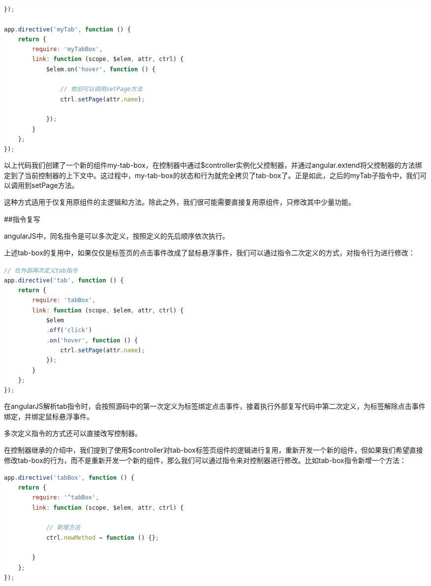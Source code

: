```javascript
});

app.directive('myTab', function () {
    return {
        require: 'myTabBox',
        link: function (scope, $elem, attr, ctrl) {
            $elem.on('hover', function () {

                // 依旧可以调用setPage方法
                ctrl.setPage(attr.name);

            });
        }
    };
});
```

以上代码我们创建了一个新的组件my-tab-box，在控制器中通过$controller实例化父控制器，并通过angular.extend将父控制器的方法绑定到了当前控制器的上下文中。这过程中，my-tab-box的状态和行为就完全拷贝了tab-box了。正是如此，之后的myTab子指令中，我们可以调用到setPage方法。

这种方式适用于仅复用原组件的主逻辑和方法。除此之外，我们很可能需要直接复用原组件，只修改其中少量功能。

##指令复写

angularJS中，同名指令是可以多次定义，按照定义的先后顺序依次执行。

上述tab-box的复用中，如果仅仅是标签页的点击事件改成了鼠标悬浮事件，我们可以通过指令二次定义的方式，对指令行为进行修改：

```javascript
// 在外部再次定义tab指令
app.directive('tab', function () {
    return {
        require: 'tabBox',
        link: function (scope, $elem, attr, ctrl) {
            $elem
            .off('click')
            .on('hover', function () {
                ctrl.setPage(attr.name);
            });
        }
    };
});
```

在angularJS解析tab指令时，会按照源码中的第一次定义为标签绑定点击事件，接着执行外部复写代码中第二次定义，为标签解除点击事件绑定，并绑定鼠标悬浮事件。

多次定义指令的方式还可以直接改写控制器。

在控制器继承的介绍中，我们提到了使用$controller对tab-box标签页组件的逻辑进行复用，重新开发一个新的组件，但如果我们希望直接修改tab-box的行为，而不是重新开发一个新的组件，那么我们可以通过指令来对控制器进行修改。比如tab-box指令新增一个方法：

```javascript
app.directive('tabBox', function () {
    return {
        require: '^tabBox',
        link: function (scope, $elem, attr, ctrl) {

            // 新增方法
            ctrl.newMethod = function () {};

        }
    };
});
```
